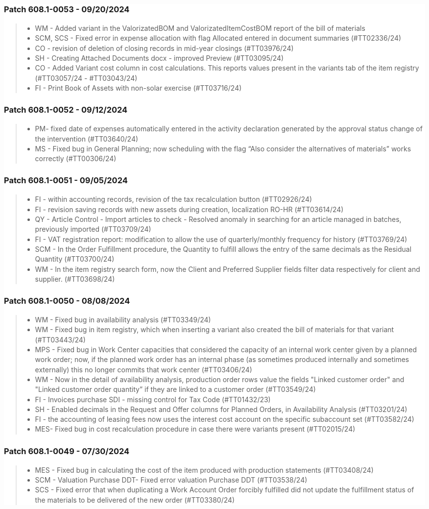 ### Patch 608.1-0053 - 09/20/2024
> - WM - Added variant in the ValorizatedBOM and ValorizatedItemCostBOM report of the bill of materials
> - SCM, SCS - Fixed error in expense allocation with flag Allocated entered in document summaries (#TT02336/24)  
> - CO - revision of deletion of closing records in mid-year closings (#TT03976/24)
> - SH - Creating Attached Documents docx - improved Preview (#TT03095/24)
> - CO - Added Variant cost column in cost calculations. This reports values present in the variants tab of the item registry (#TT03057/24 - #TT03043/24)
> - FI - Print Book of Assets with non-solar exercise (#TT03716/24)

### Patch 608.1-0052 - 09/12/2024
> - PM- fixed date of expenses automatically entered in the activity declaration generated by the approval status change of the intervention (#TT03640/24)
> - MS - Fixed bug in General Planning; now scheduling with the flag “Also consider the alternatives of materials” works correctly (#TT00306/24)

### Patch 608.1-0051 - 09/05/2024
> - FI - within accounting records, revision of the tax recalculation button (#TT02926/24)
> - FI - revision saving records with new assets during creation, localization RO-HR (#TT03614/24)
> - QY - Article Control - Import articles to check - Resolved anomaly in searching for an article managed in batches, previously imported (#TT03709/24)
> - FI - VAT registration report: modification to allow the use of quarterly/monthly frequency for history (#TT03769/24)
> - SCM - In the Order Fulfillment procedure, the Quantity to fulfill allows the entry of the same decimals as the Residual Quantity (#TT03700/24)
> - WM - In the item registry search form, now the Client and Preferred Supplier fields filter data respectively for client and supplier.  (#TT03698/24)

### Patch 608.1-0050 - 08/08/2024
> - WM - Fixed bug in availability analysis (#TT03349/24)
> - WM - Fixed bug in item registry, which when inserting a variant also created the bill of materials for that variant (#TT03443/24)
> - MPS - Fixed bug in Work Center capacities that considered the capacity of an internal work center given by a planned work order; now, if the planned work order has an internal phase (as sometimes produced internally and sometimes externally) this no longer commits that work center (#TT03406/24)
> - WM - Now in the detail of availability analysis, production order rows value the fields "Linked customer order" and "Linked customer order quantity” if they are linked to a customer order (#TT03549/24)
> - FI - Invoices purchase SDI - missing control for Tax Code (#TT01432/23)
> - SH - Enabled decimals in the Request and Offer columns for Planned Orders, in Availability Analysis (#TT03201/24)
> - FI - the accounting of leasing fees now uses the interest cost account on the specific subaccount set (#TT03582/24)
> - MES- Fixed bug in cost recalculation procedure in case there were variants present (#TT02015/24)

### Patch 608.1-0049 - 07/30/2024
> - MES - Fixed bug in calculating the cost of the item produced with production statements (#TT03408/24)
> - SCM - Valuation Purchase DDT- Fixed error valuation Purchase DDT (#TT03538/24)
> - SCS - Fixed error that when duplicating a Work Account Order forcibly fulfilled did not update the fulfillment status of the materials to be delivered of the new order (#TT03380/24)
